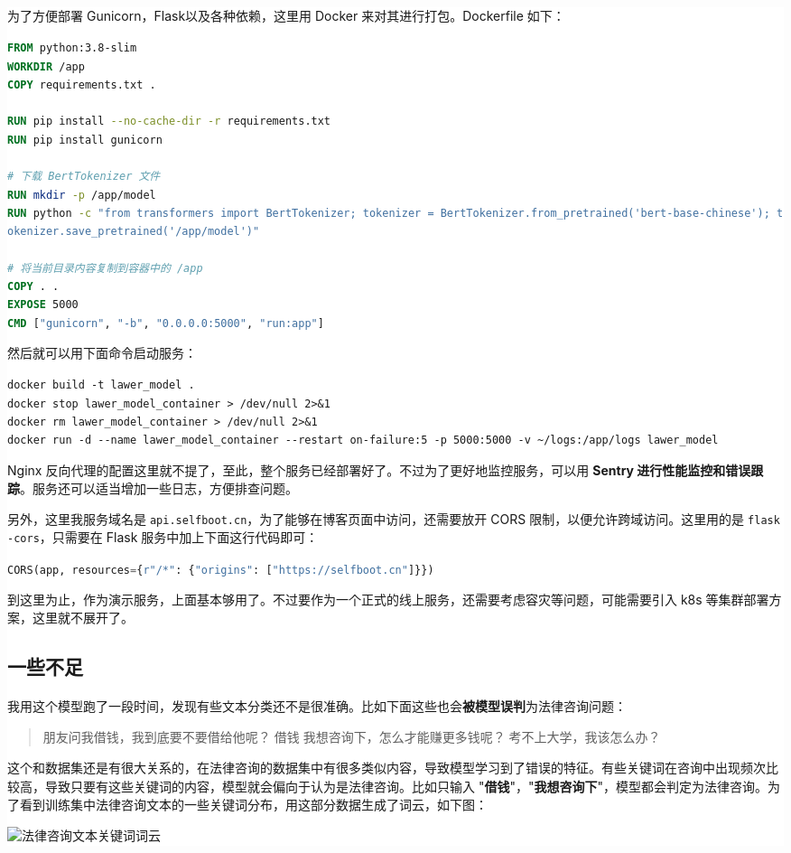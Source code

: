 为了方便部署 Gunicorn，Flask以及各种依赖，这里用 Docker 来对其进行打包。Dockerfile 如下：

```dockerfile
FROM python:3.8-slim
WORKDIR /app
COPY requirements.txt .

RUN pip install --no-cache-dir -r requirements.txt
RUN pip install gunicorn

# 下载 BertTokenizer 文件
RUN mkdir -p /app/model
RUN python -c "from transformers import BertTokenizer; tokenizer = BertTokenizer.from_pretrained('bert-base-chinese'); tokenizer.save_pretrained('/app/model')"

# 将当前目录内容复制到容器中的 /app
COPY . .
EXPOSE 5000
CMD ["gunicorn", "-b", "0.0.0.0:5000", "run:app"]
``` 

然后就可以用下面命令启动服务：

```shell
docker build -t lawer_model .
docker stop lawer_model_container > /dev/null 2>&1
docker rm lawer_model_container > /dev/null 2>&1
docker run -d --name lawer_model_container --restart on-failure:5 -p 5000:5000 -v ~/logs:/app/logs lawer_model
```

Nginx 反向代理的配置这里就不提了，至此，整个服务已经部署好了。不过为了更好地监控服务，可以用 **Sentry 进行性能监控和错误跟踪**。服务还可以适当增加一些日志，方便排查问题。

另外，这里我服务域名是 `api.selfboot.cn`，为了能够在博客页面中访问，还需要放开 CORS 限制，以便允许跨域访问。这里用的是 `flask-cors`，只需要在 Flask 服务中加上下面这行代码即可：

```python
CORS(app, resources={r"/*": {"origins": ["https://selfboot.cn"]}})
```

到这里为止，作为演示服务，上面基本够用了。不过要作为一个正式的线上服务，还需要考虑容灾等问题，可能需要引入 k8s 等集群部署方案，这里就不展开了。

## 一些不足

我用这个模型跑了一段时间，发现有些文本分类还不是很准确。比如下面这些也会**被模型误判**为法律咨询问题：

> 朋友问我借钱，我到底要不要借给他呢？
> 借钱
> 我想咨询下，怎么才能赚更多钱呢？
> 考不上大学，我该怎么办？

这个和数据集还是有很大关系的，在法律咨询的数据集中有很多类似内容，导致模型学习到了错误的特征。有些关键词在咨询中出现频次比较高，导致只要有这些关键词的内容，模型就会偏向于认为是法律咨询。比如只输入 "**借钱**"，"**我想咨询下**"，模型都会判定为法律咨询。为了看到训练集中法律咨询文本的一些关键词分布，用这部分数据生成了词云，如下图：

![法律咨询文本关键词词云](https://slefboot-1251736664.file.myqcloud.com/20231206_bert_nlp_classify_dataset_cloud.png)
